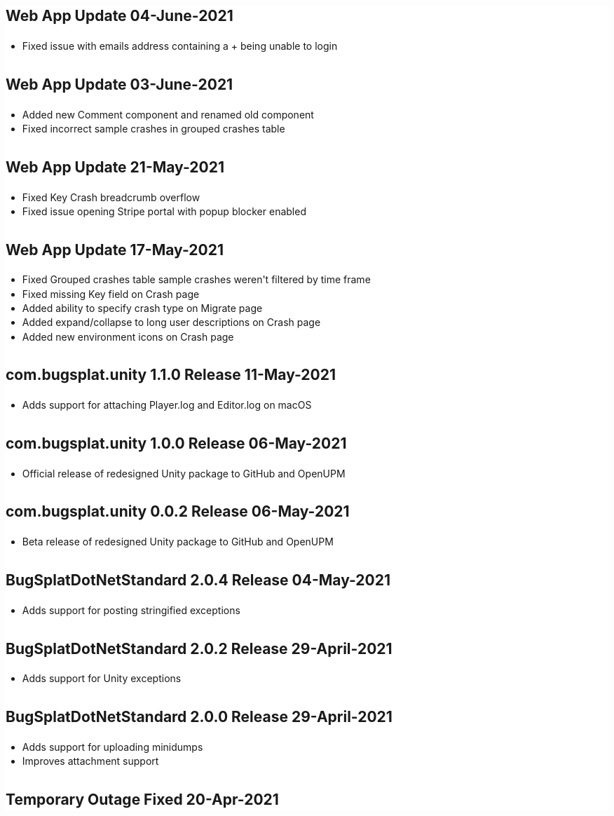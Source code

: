 ## Web App Update 04-June-2021

* Fixed issue with emails address containing a + being unable to login

## Web App Update 03-June-2021

* Added new Comment component and renamed old component
* Fixed incorrect sample crashes in grouped crashes table

## Web App Update 21-May-2021

* Fixed Key Crash breadcrumb overflow
* Fixed issue opening Stripe portal with popup blocker enabled

## Web App Update 17-May-2021

* Fixed Grouped crashes table sample crashes weren't filtered by time frame
* Fixed missing Key field on Crash page
* Added ability to specify crash type on Migrate page
* Added expand/collapse to long user descriptions on Crash page
* Added new environment icons on Crash page

## com.bugsplat.unity 1.1.0 Release 11-May-2021

* Adds support for attaching Player.log and Editor.log on macOS

## com.bugsplat.unity 1.0.0 Release 06-May-2021

* Official release of redesigned Unity package to GitHub and OpenUPM

## com.bugsplat.unity 0.0.2 Release 06-May-2021

* Beta release of redesigned Unity package to GitHub and OpenUPM

## BugSplatDotNetStandard 2.0.4 Release 04-May-2021

* Adds support for posting stringified exceptions

## BugSplatDotNetStandard 2.0.2 Release 29-April-2021

* Adds support for Unity exceptions

## BugSplatDotNetStandard 2.0.0 Release 29-April-2021

* Adds support for uploading minidumps
* Improves attachment support

## Temporary Outage Fixed 20-Apr-2021&#x20;
